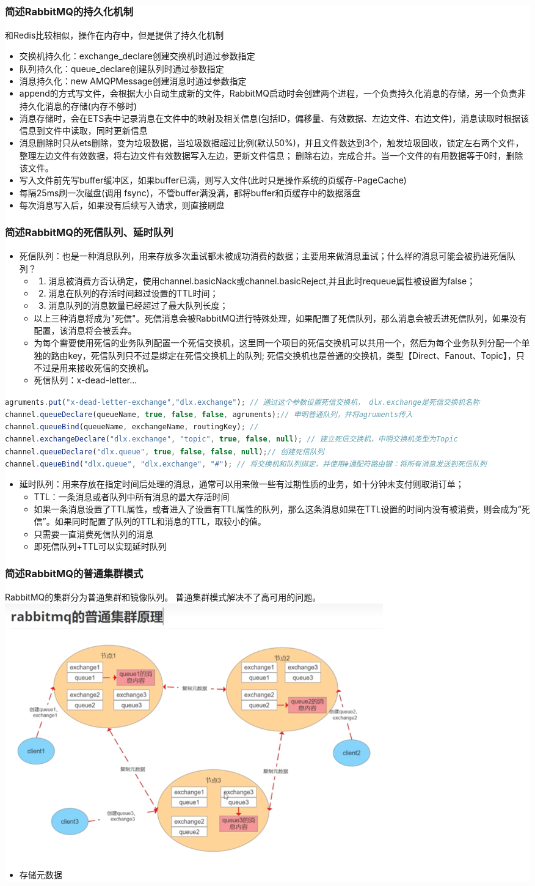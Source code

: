 ### 简述RabbitMQ的持久化机制
和Redis比较相似，操作在内存中，但是提供了持久化机制
* 交换机持久化：exchange_declare创建交换机时通过参数指定
* 队列持久化：queue_declare创建队列时通过参数指定
* 消息持久化：new AMQPMessage创建消息时通过参数指定
* append的方式写文件，会根据大小自动生成新的文件，RabbitMQ启动时会创建两个进程，一个负责持久化消息的存储，另一个负责非持久化消息的存储(内存不够时)
* 消息存储时，会在ETS表中记录消息在文件中的映射及相关信息(包括ID，偏移量、有效数据、左边文件、右边文件)，消息读取时根据该信息到文件中读取，同时更新信息
* 消息删除时只从ets删除，变为垃圾数据，当垃圾数据超过比例(默认50%)，并且文件数达到3个，触发垃圾回收，锁定左右两个文件，整理左边文件有效数据，将右边文件有效数据写入左边，更新文件信息；
  删除右边，完成合并。当一个文件的有用数据等于0时，删除该文件。
* 写入文件前先写buffer缓冲区，如果buffer已满，则写入文件(此时只是操作系统的页缓存-PageCache)
* 每隔25ms刷一次磁盘(调用 fsync)，不管buffer满没满，都将buffer和页缓存中的数据落盘
* 每次消息写入后，如果没有后续写入请求，则直接刷盘

### 简述RabbitMQ的死信队列、延时队列
* 死信队列：也是一种消息队列，用来存放多次重试都未被成功消费的数据；主要用来做消息重试；什么样的消息可能会被扔进死信队列？
  * 1. 消息被消费方否认确定，使用channel.basicNack或channel.basicReject,并且此时requeue属性被设置为false；
  * 2. 消息在队列的存活时间超过设置的TTL时间；
  * 3. 消息队列的消息数量已经超过了最大队列长度；
  * 以上三种消息将成为"死信"。死信消息会被RabbitMQ进行特殊处理，如果配置了死信队列，那么消息会被丢进死信队列，如果没有配置，该消息将会被丢弃。
  * 为每个需要使用死信的业务队列配置一个死信交换机，这里同一个项目的死信交换机可以共用一个，然后为每个业务队列分配一个单独的路由key，死信队列只不过是绑定在死信交换机上的队列;
    死信交换机也是普通的交换机，类型【Direct、Fanout、Topic】，只不过是用来接收死信的交换机。
  * 死信队列：x-dead-letter...
```javascript
agruments.put("x-dead-letter-exchange","dlx.exchange"); // 通过这个参数设置死信交换机， dlx.exchange是死信交换机名称 
channel.queueDeclare(queueName, true, false, false, agruments);// 申明普通队列，并将agruments传入
channel.queueBind(queueName, exchangeName, routingKey); // 
channel.exchangeDeclare("dlx.exchange", "topic", true, false, null); // 建立死信交换机，申明交换机类型为Topic
channel.queueDeclare("dlx.queue", true, false, false, null);// 创建死信队列
channel.queueBind("dlx.queue", "dlx.exchange", "#"); // 将交换机和队列绑定，并使用#通配符路由键：将所有消息发送到死信队列
```
* 延时队列：用来存放在指定时间后处理的消息，通常可以用来做一些有过期性质的业务，如十分钟未支付则取消订单；
  * TTL：一条消息或者队列中所有消息的最大存活时间
  * 如果一条消息设置了TTL属性，或者进入了设置有TTL属性的队列，那么这条消息如果在TTL设置的时间内没有被消费，则会成为“死信”。如果同时配置了队列的TTL和消息的TTL，取较小的值。
  * 只需要一直消费死信队列的消息
  * 即死信队列+TTL可以实现延时队列

### 简述RabbitMQ的普通集群模式
RabbitMQ的集群分为普通集群和镜像队列。 
普通集群模式解决不了高可用的问题。
![img_4.png](img_4.png)
* 存储元数据